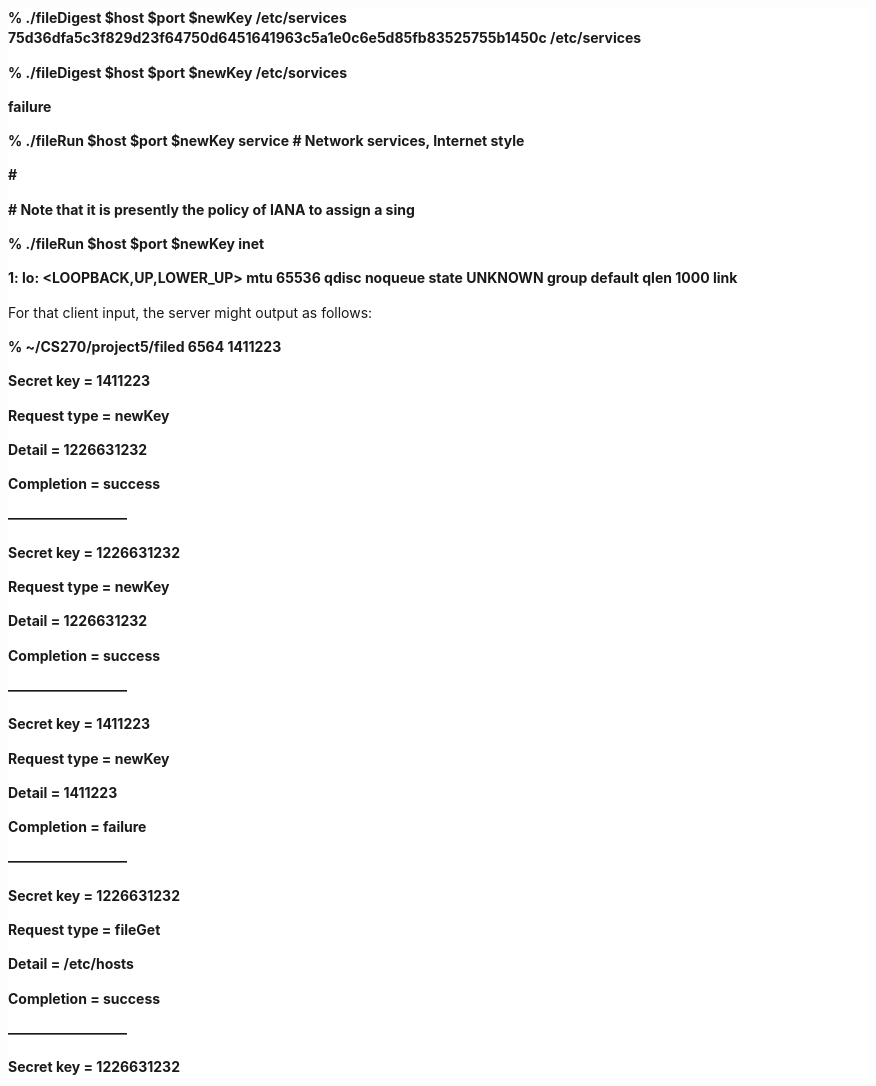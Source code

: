 <strong>%</strong><strong> ./fileDigest $host $port $newKey /etc/services </strong><strong>75d36dfa5c3f829d23f64750d6451641963c5a1e0c6e5d85fb83525755b1450c  /etc/services</strong>

<strong>%</strong><strong> ./fileDigest $host $port $newKey /etc/sorvices</strong>

<strong>failure</strong>

<strong>%</strong><strong> ./fileRun $host $port $newKey service </strong><strong># Network services, Internet style</strong>

<strong>#</strong>

<strong># Note that it is presently the policy of IANA to assign a sing</strong>

<strong>%</strong><strong> ./fileRun $host $port $newKey inet</strong>

<strong>1: lo: &lt;LOOPBACK,UP,LOWER_UP&gt; mtu 65536 qdisc noqueue state UNKNOWN group default qlen 1000     link</strong>

For that client input, the server might output as follows:

<strong>  % </strong><strong>~/CS270/project5/filed 6564 1411223</strong>

<strong>  Secret key = 1411223</strong>

<strong>  Request type = newKey</strong>

<strong>  Detail = 1226631232</strong>

<strong>  Completion = success </strong>

<strong>  ————————– </strong>

<strong>  Secret key = 1226631232</strong>

<strong>  Request type = newKey </strong>

<strong>  Detail = 1226631232</strong>

<strong>  Completion = success </strong>

<strong>  ————————– </strong>

<strong>  Secret key = 1411223</strong>

<strong>  Request type = newKey </strong>

<strong>  Detail = 1411223</strong>

<strong>  Completion = failure </strong>

<strong>  ————————– </strong>

<strong>  Secret key = 1226631232</strong>

<strong>  Request type = fileGet </strong>

<strong>  Detail = /etc/hosts</strong>

<strong>  Completion = success</strong>

<strong>  ————————– </strong>

<strong>  Secret key = 1226631232</strong>
